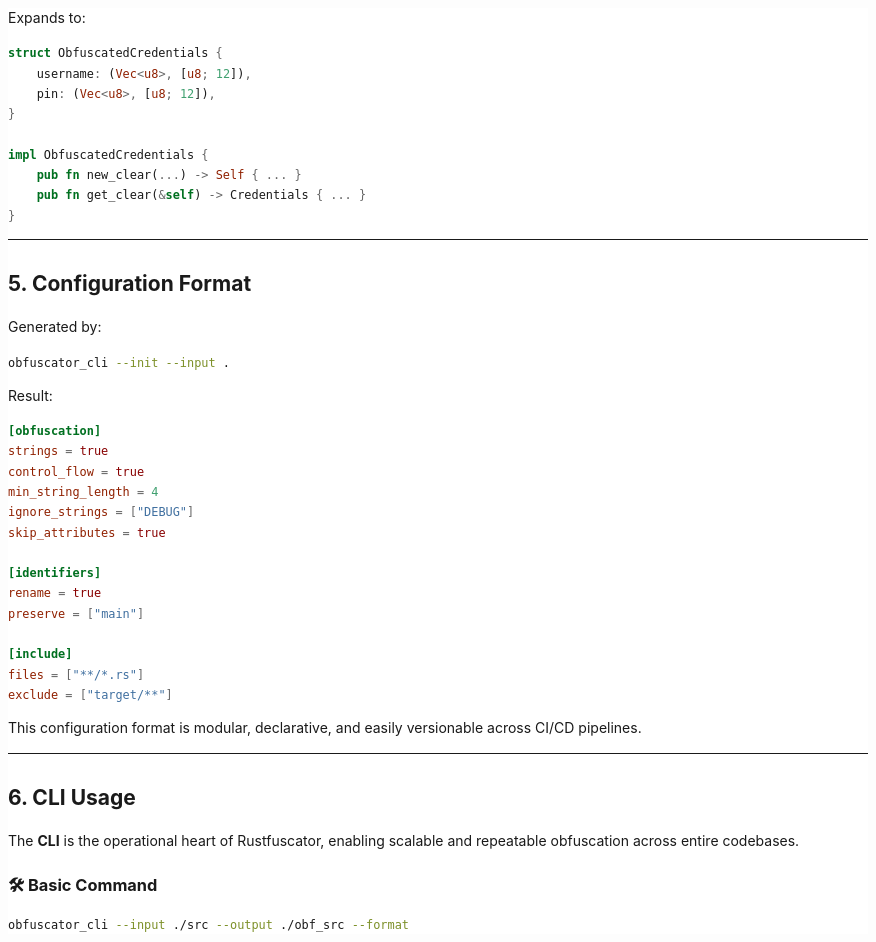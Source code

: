 Expands to:

```rust
struct ObfuscatedCredentials {
    username: (Vec<u8>, [u8; 12]),
    pin: (Vec<u8>, [u8; 12]),
}

impl ObfuscatedCredentials {
    pub fn new_clear(...) -> Self { ... }
    pub fn get_clear(&self) -> Credentials { ... }
}
```

---

## 5. Configuration Format

Generated by:

```bash
obfuscator_cli --init --input .
```

Result:

```toml
[obfuscation]
strings = true
control_flow = true
min_string_length = 4
ignore_strings = ["DEBUG"]
skip_attributes = true

[identifiers]
rename = true
preserve = ["main"]

[include]
files = ["**/*.rs"]
exclude = ["target/**"]
```

This configuration format is modular, declarative, and easily versionable across CI/CD pipelines.

---

## 6. CLI Usage

The **CLI** is the operational heart of Rustfuscator, enabling scalable and repeatable obfuscation across entire codebases.

### 🛠 Basic Command

```bash
obfuscator_cli --input ./src --output ./obf_src --format
```
